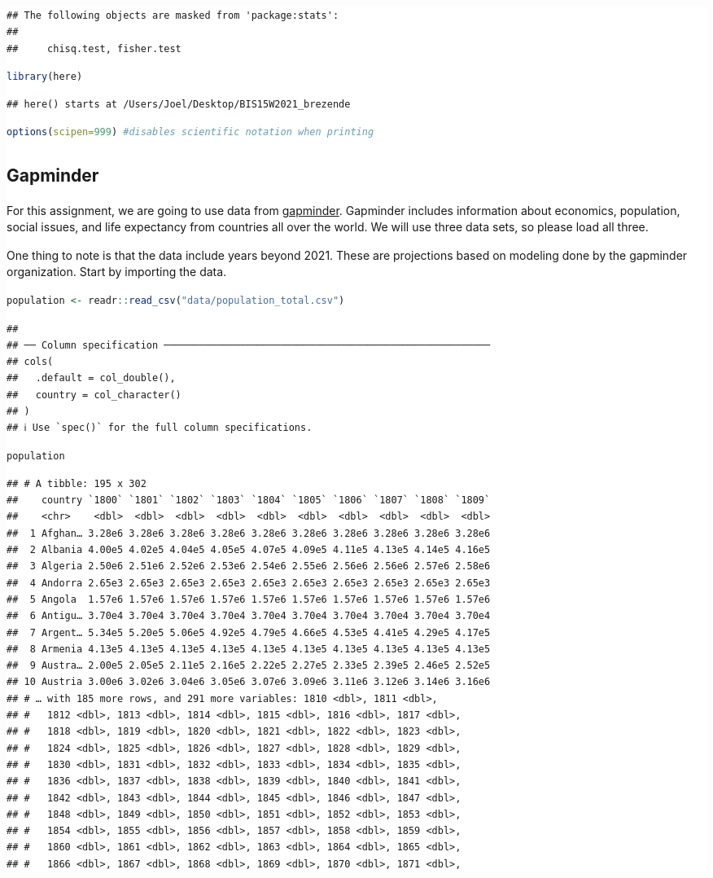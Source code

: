 ```
## The following objects are masked from 'package:stats':
## 
##     chisq.test, fisher.test
```

```r
library(here)
```

```
## here() starts at /Users/Joel/Desktop/BIS15W2021_brezende
```

```r
options(scipen=999) #disables scientific notation when printing
```

## Gapminder
For this assignment, we are going to use data from  [gapminder](https://www.gapminder.org/). Gapminder includes information about economics, population, social issues, and life expectancy from countries all over the world. We will use three data sets, so please load all three.  

One thing to note is that the data include years beyond 2021. These are projections based on modeling done by the gapminder organization. Start by importing the data.

```r
population <- readr::read_csv("data/population_total.csv")
```

```
## 
## ── Column specification ────────────────────────────────────────────────────────
## cols(
##   .default = col_double(),
##   country = col_character()
## )
## ℹ Use `spec()` for the full column specifications.
```

```r
population
```

```
## # A tibble: 195 x 302
##    country `1800` `1801` `1802` `1803` `1804` `1805` `1806` `1807` `1808` `1809`
##    <chr>    <dbl>  <dbl>  <dbl>  <dbl>  <dbl>  <dbl>  <dbl>  <dbl>  <dbl>  <dbl>
##  1 Afghan… 3.28e6 3.28e6 3.28e6 3.28e6 3.28e6 3.28e6 3.28e6 3.28e6 3.28e6 3.28e6
##  2 Albania 4.00e5 4.02e5 4.04e5 4.05e5 4.07e5 4.09e5 4.11e5 4.13e5 4.14e5 4.16e5
##  3 Algeria 2.50e6 2.51e6 2.52e6 2.53e6 2.54e6 2.55e6 2.56e6 2.56e6 2.57e6 2.58e6
##  4 Andorra 2.65e3 2.65e3 2.65e3 2.65e3 2.65e3 2.65e3 2.65e3 2.65e3 2.65e3 2.65e3
##  5 Angola  1.57e6 1.57e6 1.57e6 1.57e6 1.57e6 1.57e6 1.57e6 1.57e6 1.57e6 1.57e6
##  6 Antigu… 3.70e4 3.70e4 3.70e4 3.70e4 3.70e4 3.70e4 3.70e4 3.70e4 3.70e4 3.70e4
##  7 Argent… 5.34e5 5.20e5 5.06e5 4.92e5 4.79e5 4.66e5 4.53e5 4.41e5 4.29e5 4.17e5
##  8 Armenia 4.13e5 4.13e5 4.13e5 4.13e5 4.13e5 4.13e5 4.13e5 4.13e5 4.13e5 4.13e5
##  9 Austra… 2.00e5 2.05e5 2.11e5 2.16e5 2.22e5 2.27e5 2.33e5 2.39e5 2.46e5 2.52e5
## 10 Austria 3.00e6 3.02e6 3.04e6 3.05e6 3.07e6 3.09e6 3.11e6 3.12e6 3.14e6 3.16e6
## # … with 185 more rows, and 291 more variables: 1810 <dbl>, 1811 <dbl>,
## #   1812 <dbl>, 1813 <dbl>, 1814 <dbl>, 1815 <dbl>, 1816 <dbl>, 1817 <dbl>,
## #   1818 <dbl>, 1819 <dbl>, 1820 <dbl>, 1821 <dbl>, 1822 <dbl>, 1823 <dbl>,
## #   1824 <dbl>, 1825 <dbl>, 1826 <dbl>, 1827 <dbl>, 1828 <dbl>, 1829 <dbl>,
## #   1830 <dbl>, 1831 <dbl>, 1832 <dbl>, 1833 <dbl>, 1834 <dbl>, 1835 <dbl>,
## #   1836 <dbl>, 1837 <dbl>, 1838 <dbl>, 1839 <dbl>, 1840 <dbl>, 1841 <dbl>,
## #   1842 <dbl>, 1843 <dbl>, 1844 <dbl>, 1845 <dbl>, 1846 <dbl>, 1847 <dbl>,
## #   1848 <dbl>, 1849 <dbl>, 1850 <dbl>, 1851 <dbl>, 1852 <dbl>, 1853 <dbl>,
## #   1854 <dbl>, 1855 <dbl>, 1856 <dbl>, 1857 <dbl>, 1858 <dbl>, 1859 <dbl>,
## #   1860 <dbl>, 1861 <dbl>, 1862 <dbl>, 1863 <dbl>, 1864 <dbl>, 1865 <dbl>,
## #   1866 <dbl>, 1867 <dbl>, 1868 <dbl>, 1869 <dbl>, 1870 <dbl>, 1871 <dbl>,
```